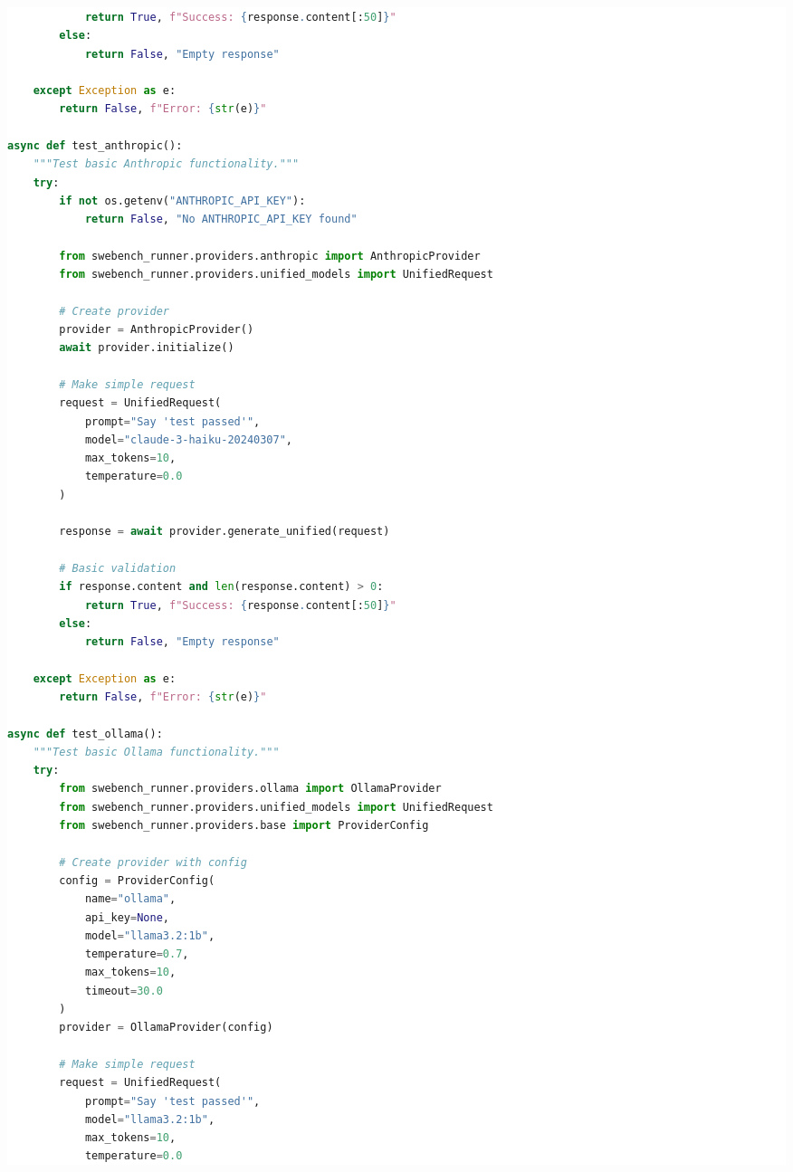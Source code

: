 ```python
            return True, f"Success: {response.content[:50]}"
        else:
            return False, "Empty response"
            
    except Exception as e:
        return False, f"Error: {str(e)}"

async def test_anthropic():
    """Test basic Anthropic functionality."""
    try:
        if not os.getenv("ANTHROPIC_API_KEY"):
            return False, "No ANTHROPIC_API_KEY found"
            
        from swebench_runner.providers.anthropic import AnthropicProvider
        from swebench_runner.providers.unified_models import UnifiedRequest
        
        # Create provider
        provider = AnthropicProvider()
        await provider.initialize()
        
        # Make simple request
        request = UnifiedRequest(
            prompt="Say 'test passed'",
            model="claude-3-haiku-20240307",
            max_tokens=10,
            temperature=0.0
        )
        
        response = await provider.generate_unified(request)
        
        # Basic validation
        if response.content and len(response.content) > 0:
            return True, f"Success: {response.content[:50]}"
        else:
            return False, "Empty response"
            
    except Exception as e:
        return False, f"Error: {str(e)}"

async def test_ollama():
    """Test basic Ollama functionality."""
    try:
        from swebench_runner.providers.ollama import OllamaProvider
        from swebench_runner.providers.unified_models import UnifiedRequest
        from swebench_runner.providers.base import ProviderConfig
        
        # Create provider with config
        config = ProviderConfig(
            name="ollama",
            api_key=None,
            model="llama3.2:1b",
            temperature=0.7,
            max_tokens=10,
            timeout=30.0
        )
        provider = OllamaProvider(config)
        
        # Make simple request
        request = UnifiedRequest(
            prompt="Say 'test passed'",
            model="llama3.2:1b",
            max_tokens=10,
            temperature=0.0
```